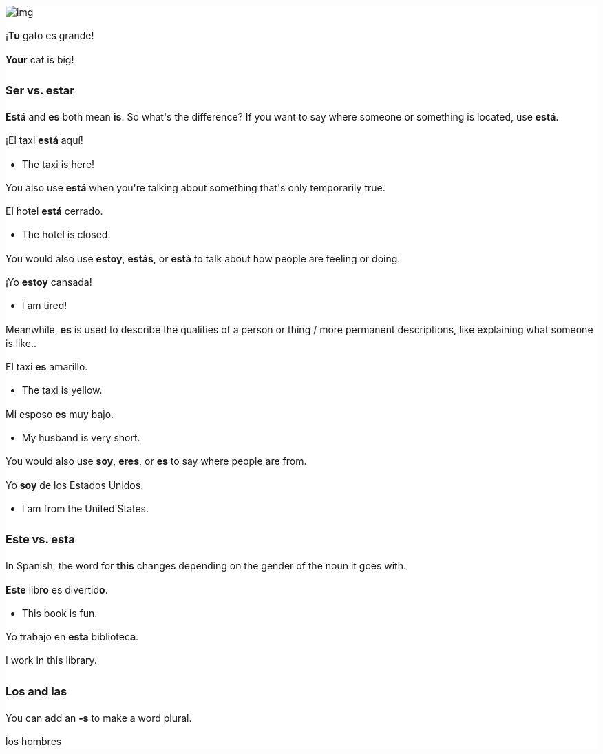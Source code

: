 ![img](https://d1btvuu4dwu627.cloudfront.net/1935260bb45227d2abc8062355f5ce9f/4c12302b60b06e50c8544689e432660b/images/91d89c980d1a47dd9eefa5278bc2ca6c.svg)

 ¡**Tu** gato es grande!

 **Your** cat is big!

### Ser vs. estar

**Está** and **es** both mean **is**. So what's the difference? If you want to say where someone or something is located, use **está**.

¡El taxi **está** aquí!

* The taxi is here!

You also use **está** when you're talking about something that's only temporarily true.

El hotel **está** cerrado.

* The hotel is closed.

You would also use **estoy**, **estás**, or **está** to talk about how people are feeling or doing.

¡Yo **estoy** cansada!

* I am tired!

Meanwhile, **es** is used to describe the qualities of a person or thing / more permanent descriptions, like explaining what someone is like..

El taxi **es** amarillo.

* The taxi is yellow.

Mi esposo **es** muy bajo.

* My husband is very short.

You would also use **soy**, **eres**, or **es** to say where people are from.

Yo **soy** de los Estados Unidos.

* I am from the United States.

### **Este vs. esta**

In Spanish, the word for **this** changes depending on the gender of the noun it goes with.

**Este** libr**o** es divertid**o**.

* This book is fun.

Yo trabajo en **esta** bibliotec**a**.

I work in this library.

### **Los and las**

You can add an **‑s** to make a word plural.

los hombres
